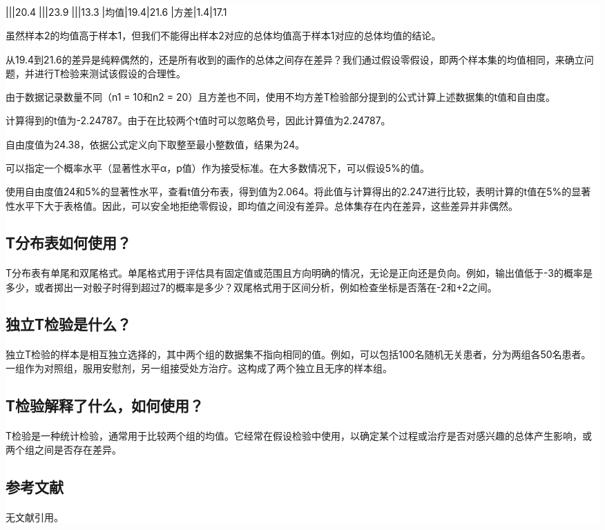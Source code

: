 |||20.4
|||23.9
|||13.3
|均值|19.4|21.6
|方差|1.4|17.1

虽然样本2的均值高于样本1，但我们不能得出样本2对应的总体均值高于样本1对应的总体均值的结论。

从19.4到21.6的差异是纯粹偶然的，还是所有收到的画作的总体之间存在差异？我们通过假设零假设，即两个样本集的均值相同，来确立问题，并进行T检验来测试该假设的合理性。

由于数据记录数量不同（n1 = 10和n2 = 20）且方差也不同，使用不均方差T检验部分提到的公式计算上述数据集的t值和自由度。

计算得到的t值为-2.24787。由于在比较两个t值时可以忽略负号，因此计算值为2.24787。

自由度值为24.38，依据公式定义向下取整至最小整数值，结果为24。

可以指定一个概率水平（显著性水平α，p值）作为接受标准。在大多数情况下，可以假设5%的值。

使用自由度值24和5%的显著性水平，查看t值分布表，得到值为2.064。将此值与计算得出的2.247进行比较，表明计算的t值在5%的显著性水平下大于表格值。因此，可以安全地拒绝零假设，即均值之间没有差异。总体集存在内在差异，这些差异并非偶然。

## T分布表如何使用？

T分布表有单尾和双尾格式。单尾格式用于评估具有固定值或范围且方向明确的情况，无论是正向还是负向。例如，输出值低于-3的概率是多少，或者掷出一对骰子时得到超过7的概率是多少？双尾格式用于区间分析，例如检查坐标是否落在-2和+2之间。

## 独立T检验是什么？

独立T检验的样本是相互独立选择的，其中两个组的数据集不指向相同的值。例如，可以包括100名随机无关患者，分为两组各50名患者。一组作为对照组，服用安慰剂，另一组接受处方治疗。这构成了两个独立且无序的样本组。

## T检验解释了什么，如何使用？

T检验是一种统计检验，通常用于比较两个组的均值。它经常在假设检验中使用，以确定某个过程或治疗是否对感兴趣的总体产生影响，或两个组之间是否存在差异。

## 参考文献

无文献引用。